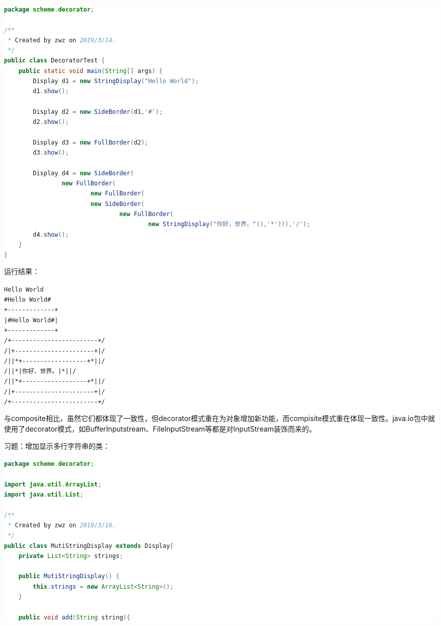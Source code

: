 ```java
package scheme.decorator;

/**
 * Created by zwz on 2019/3/14.
 */
public class DecoratorTest {
    public static void main(String[] args) {
        Display d1 = new StringDisplay("Hello World");
        d1.show();

        Display d2 = new SideBorder(d1,'#');
        d2.show();

        Display d3 = new FullBorder(d2);
        d3.show();

        Display d4 = new SideBorder(
                new FullBorder(
                        new FullBorder(
                        new SideBorder(
                                new FullBorder(
                                        new StringDisplay("你好，世界。")),'*'))),'/');
        d4.show();
    }
}

```
运行结果：

```properties
Hello World
#Hello World#
+-------------+
|#Hello World#|
+-------------+
/+------------------------+/
/|+----------------------+|/
/||*+------------------+*||/
/||*|你好，世界。|*||/
/||*+------------------+*||/
/|+----------------------+|/
/+------------------------+/
```
与composite相比，虽然它们都体现了一致性，但decorator模式重在为对象增加新功能，而compisite模式重在体现一致性。java.io包中就使用了decorator模式，如BufferInputstream、FileInputStream等都是对InputStream装饰而来的。

习题：增加显示多行字符串的类：

```java
package scheme.decorator;

import java.util.ArrayList;
import java.util.List;

/**
 * Created by zwz on 2019/3/16.
 */
public class MutiStringDisplay extends Display{
    private List<String> strings;

    public MutiStringDisplay() {
        this.strings = new ArrayList<String>();
    }

    public void add(String string){
```